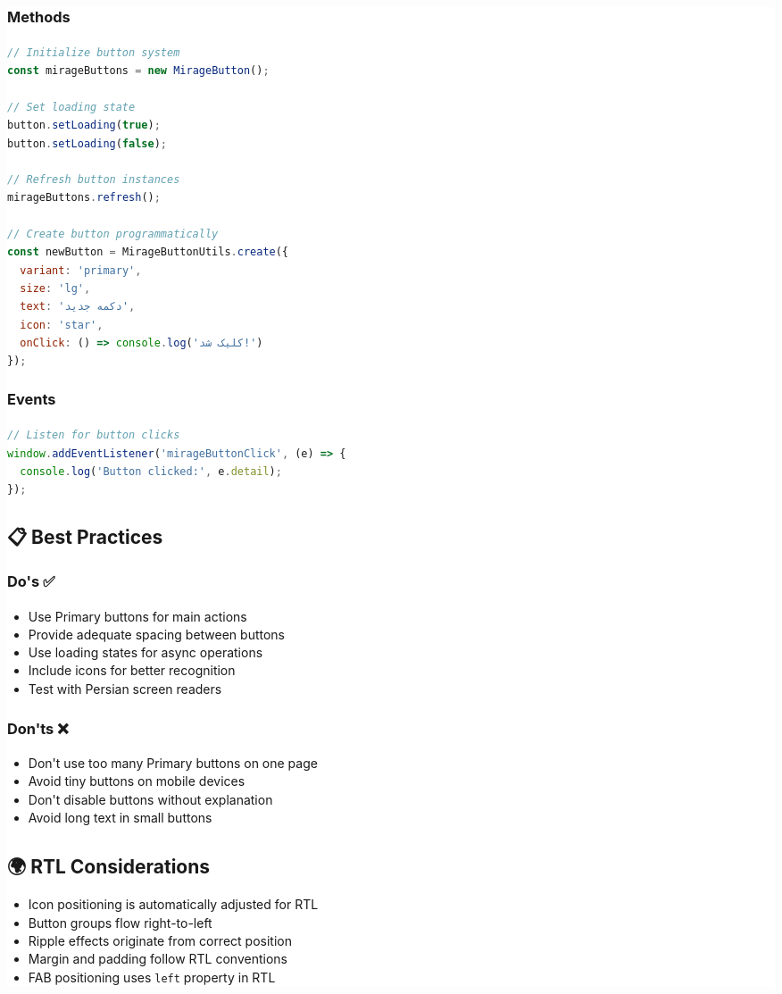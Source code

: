 ### Methods
```javascript
// Initialize button system
const mirageButtons = new MirageButton();

// Set loading state
button.setLoading(true);
button.setLoading(false);

// Refresh button instances
mirageButtons.refresh();

// Create button programmatically
const newButton = MirageButtonUtils.create({
  variant: 'primary',
  size: 'lg',
  text: 'دکمه جدید',
  icon: 'star',
  onClick: () => console.log('کلیک شد!')
});
```

### Events
```javascript
// Listen for button clicks
window.addEventListener('mirageButtonClick', (e) => {
  console.log('Button clicked:', e.detail);
});
```

## 📋 Best Practices

### Do's ✅
- Use Primary buttons for main actions
- Provide adequate spacing between buttons
- Use loading states for async operations
- Include icons for better recognition
- Test with Persian screen readers

### Don'ts ❌
- Don't use too many Primary buttons on one page
- Avoid tiny buttons on mobile devices
- Don't disable buttons without explanation
- Avoid long text in small buttons

## 🌍 RTL Considerations

- Icon positioning is automatically adjusted for RTL
- Button groups flow right-to-left
- Ripple effects originate from correct position
- Margin and padding follow RTL conventions
- FAB positioning uses `left` property in RTL
